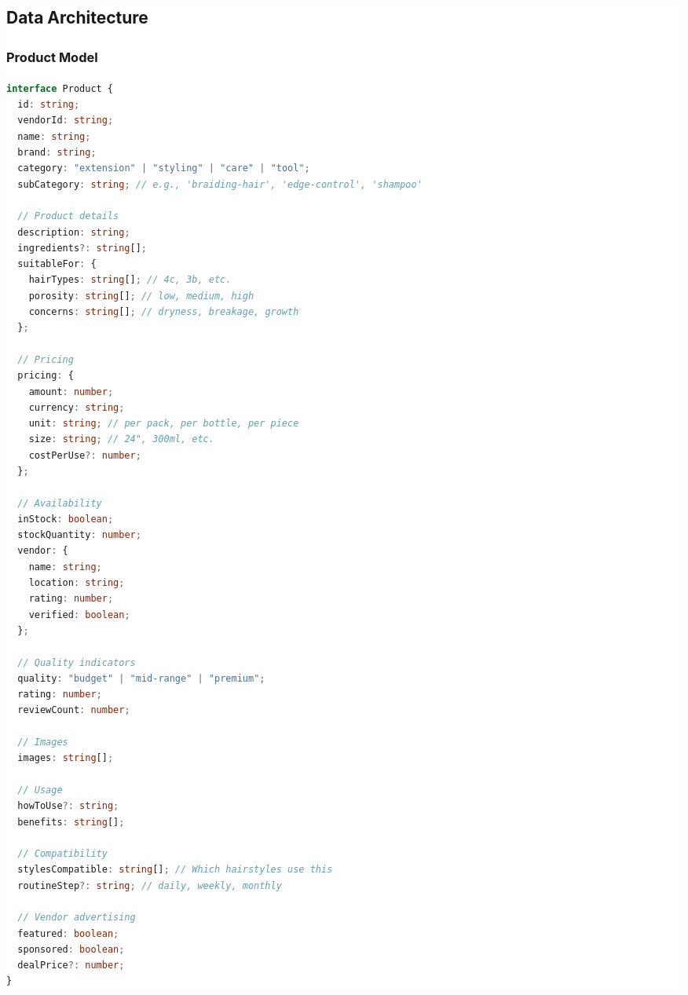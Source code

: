 
## Data Architecture

### Product Model

```typescript
interface Product {
  id: string;
  vendorId: string;
  name: string;
  brand: string;
  category: "extension" | "styling" | "care" | "tool";
  subCategory: string; // e.g., 'braiding-hair', 'edge-control', 'shampoo'

  // Product details
  description: string;
  ingredients?: string[];
  suitableFor: {
    hairTypes: string[]; // 4c, 3b, etc.
    porosity: string[]; // low, medium, high
    concerns: string[]; // dryness, breakage, growth
  };

  // Pricing
  pricing: {
    amount: number;
    currency: string;
    unit: string; // per pack, per bottle, per piece
    size: string; // 24", 300ml, etc.
    costPerUse?: number;
  };

  // Availability
  inStock: boolean;
  stockQuantity: number;
  vendor: {
    name: string;
    location: string;
    rating: number;
    verified: boolean;
  };

  // Quality indicators
  quality: "budget" | "mid-range" | "premium";
  rating: number;
  reviewCount: number;

  // Images
  images: string[];

  // Usage
  howToUse?: string;
  benefits: string[];

  // Compatibility
  stylesCompatible: string[]; // Which hairstyles use this
  routineStep?: string; // daily, weekly, monthly

  // Vendor advertising
  featured: boolean;
  sponsored: boolean;
  dealPrice?: number;
}
```